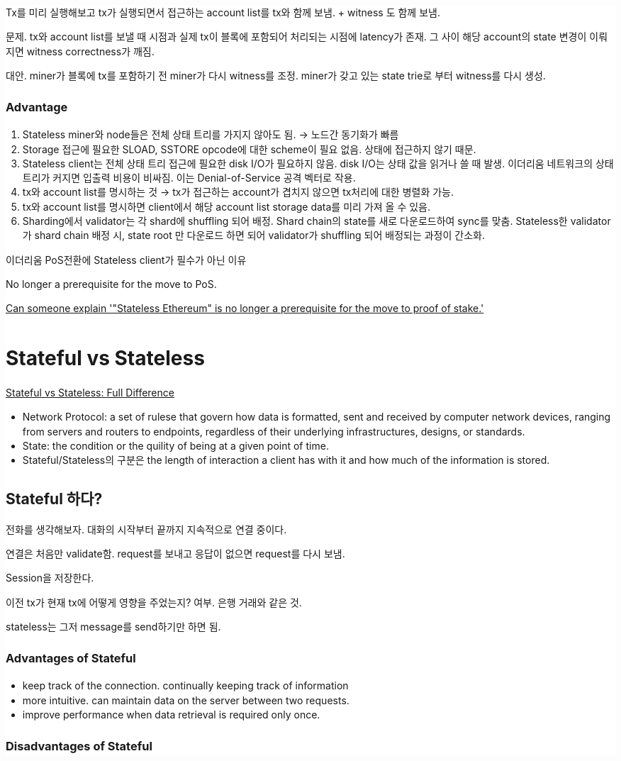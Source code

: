 Tx를 미리 실행해보고 tx가 실행되면서 접근하는 account list를 tx와 함께 보냄. + witness 도 함께 보냄.

문제. tx와 account list를 보낼 때 시점과 실제 tx이 블록에 포함되어 처리되는 시점에 latency가 존재. 그 사이 해당 account의 state 변경이 이뤄지면 witness correctness가 깨짐.

대안. miner가 블록에 tx를 포함하기 전 miner가 다시 witness를 조정. miner가 갖고 있는 state trie로 부터 witness를 다시 생성.

### Advantage

1. Stateless miner와 node들은 전체 상태 트리를 가지지 않아도 됨. → 노드간 동기화가 빠름
2. Storage 접근에 필요한 SLOAD, SSTORE opcode에 대한 scheme이 필요 없음. 상태에 접근하지 않기 때문.
3. Stateless client는 전체 상태 트리 접근에 필요한 disk I/O가 필요하지 않음. disk I/O는 상태 값을 읽거나 쓸 때 발생. 이더리움 네트워크의 상태 트리가 커지면 입출력 비용이 비싸짐. 이는 Denial-of-Service 공격 벡터로 작용.
4. tx와 account list를 명시하는 것 → tx가 접근하는 account가 겹치지 않으면 tx처리에 대한 병렬화 가능.
5. tx와 account list를 명시하면 client에서 해당 account list storage data를 미리 가져 올 수 있음.
6. Sharding에서 validator는 각 shard에 shuffling 되어 배정. Shard chain의 state를 새로 다운로드하여 sync를 맞춤. Stateless한 validator가 shard chain 배정 시, state root 만 다운로드 하면 되어 validator가 shuffling 되어 배정되는 과정이 간소화.

이더리움 PoS전환에 Stateless client가 필수가 아닌 이유

No longer a prerequisite for the move to PoS.

[Can someone explain '"Stateless Ethereum" is no longer a prerequisite for the move to proof of stake.'](https://www.reddit.com/r/ethfinance/comments/pqsfpm/can_someone_explain_stateless_ethereum_is_no/)

# Stateful vs Stateless

[Stateful vs Stateless: Full Difference](https://www.interviewbit.com/blog/stateful-vs-stateless/)

- Network Protocol: a set of rulese that govern how data is formatted, sent and received by computer network devices, ranging from servers and routers to endpoints, regardless of their underlying infrastructures, designs, or standards.
- State: the condition or the quility of being at a given point of time.
- Stateful/Stateless의 구분은  the length of interaction a client has with it and how much of the information is stored.

## Stateful 하다?

전화를 생각해보자. 대화의 시작부터 끝까지 지속적으로 연결 중이다.

연결은 처음만 validate함. request를 보내고 응답이 없으면 request를 다시 보냄.

Session을 저장한다.

이전 tx가 현재 tx에 어떻게 영향을 주었는지? 여부. 은행 거래와 같은 것.

stateless는 그저 message를 send하기만 하면 됨.

### Advantages of Stateful

- keep track of the connection. continually keeping track of information
- more intuitive. can maintain data on the server between two requests.
- improve performance when data retrieval is required only once.

### Disadvantages of Stateful
